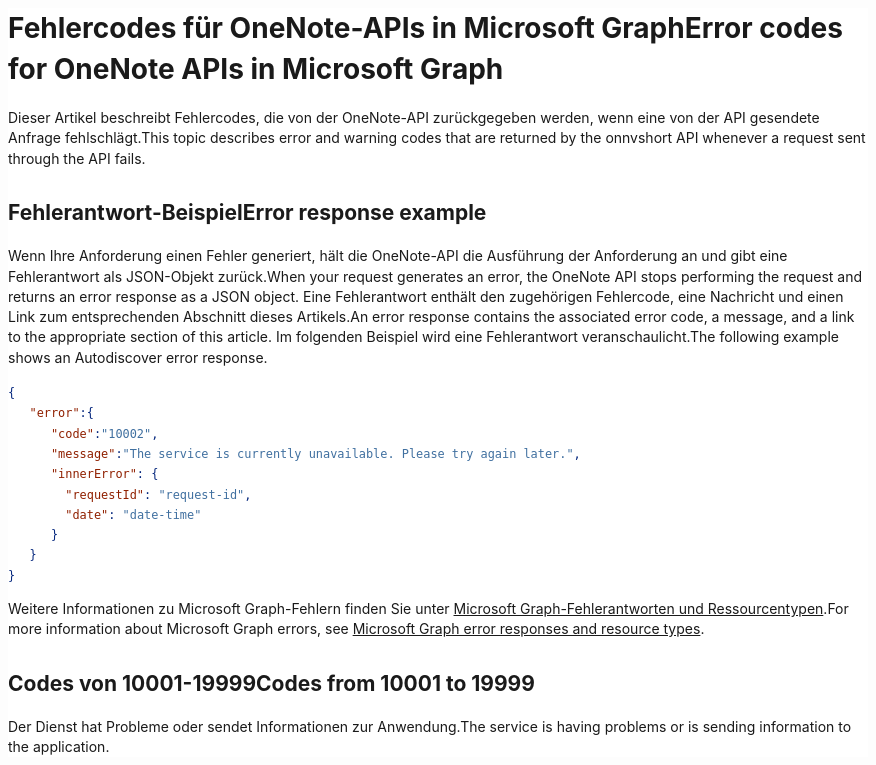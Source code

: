 # <a name="error-codes-for-onenote-apis-in-microsoft-graph"></a><span data-ttu-id="36b45-101">Fehlercodes für OneNote-APIs in Microsoft Graph</span><span class="sxs-lookup"><span data-stu-id="36b45-101">Error codes for OneNote APIs in Microsoft Graph</span></span>

<span data-ttu-id="36b45-102">Dieser Artikel beschreibt Fehlercodes, die von der OneNote-API zurückgegeben werden, wenn eine von der API gesendete Anfrage fehlschlägt.</span><span class="sxs-lookup"><span data-stu-id="36b45-102">This topic describes error and warning codes that are returned by the onnvshort API whenever a request sent through the API fails.</span></span>

## <a name="error-response-example"></a><span data-ttu-id="36b45-103">Fehlerantwort-Beispiel</span><span class="sxs-lookup"><span data-stu-id="36b45-103">Error response example</span></span>
<span data-ttu-id="36b45-104">Wenn Ihre Anforderung einen Fehler generiert, hält die OneNote-API die Ausführung der Anforderung an und gibt eine Fehlerantwort als JSON-Objekt zurück.</span><span class="sxs-lookup"><span data-stu-id="36b45-104">When your request generates an error, the OneNote API stops performing the request and returns an error response as a JSON object.</span></span> <span data-ttu-id="36b45-105">Eine Fehlerantwort enthält den zugehörigen Fehlercode, eine Nachricht und einen Link zum entsprechenden Abschnitt dieses Artikels.</span><span class="sxs-lookup"><span data-stu-id="36b45-105">An error response contains the associated error code, a message, and a link to the appropriate section of this article.</span></span> <span data-ttu-id="36b45-106">Im folgenden Beispiel wird eine Fehlerantwort veranschaulicht.</span><span class="sxs-lookup"><span data-stu-id="36b45-106">The following example shows an Autodiscover error response.</span></span>

```json
{
   "error":{
      "code":"10002",
      "message":"The service is currently unavailable. Please try again later.",
      "innerError": {
        "requestId": "request-id",
        "date": "date-time"
      }
   }
}
```

<span data-ttu-id="36b45-107">Weitere Informationen zu Microsoft Graph-Fehlern finden Sie unter [Microsoft Graph-Fehlerantworten und Ressourcentypen](errors.md).</span><span class="sxs-lookup"><span data-stu-id="36b45-107">For more information about Microsoft Graph errors, see [Microsoft Graph error responses and resource types](errors.md).</span></span>

## <a name="codes-from-10001-to-19999"></a><span data-ttu-id="36b45-108">Codes von 10001-19999</span><span class="sxs-lookup"><span data-stu-id="36b45-108">Codes from 10001 to 19999</span></span>
<span data-ttu-id="36b45-109">Der Dienst hat Probleme oder sendet Informationen zur Anwendung.</span><span class="sxs-lookup"><span data-stu-id="36b45-109">The service is having problems or is sending information to the application.</span></span>
